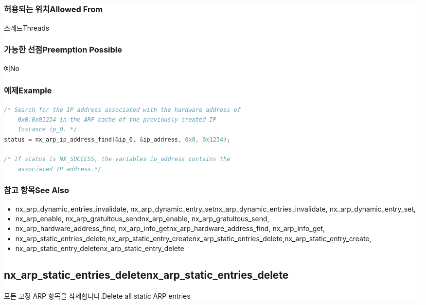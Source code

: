 ### <a name="allowed-from"></a><span data-ttu-id="112c2-290">허용되는 위치</span><span class="sxs-lookup"><span data-stu-id="112c2-290">Allowed From</span></span>

<span data-ttu-id="112c2-291">스레드</span><span class="sxs-lookup"><span data-stu-id="112c2-291">Threads</span></span>

### <a name="preemption-possible"></a><span data-ttu-id="112c2-292">가능한 선점</span><span class="sxs-lookup"><span data-stu-id="112c2-292">Preemption Possible</span></span>

<span data-ttu-id="112c2-293">예</span><span class="sxs-lookup"><span data-stu-id="112c2-293">No</span></span>

### <a name="example"></a><span data-ttu-id="112c2-294">예제</span><span class="sxs-lookup"><span data-stu-id="112c2-294">Example</span></span>

```C
/* Search for the IP address associated with the hardware address of
    0x0:0x01234 in the ARP cache of the previously created IP
    Instance ip_0. */
status = nx_arp_ip_address_find(&ip_0, &ip_address, 0x0, 0x1234);

/* If status is NX_SUCCESS, the variables ip_address contains the
    associated IP address.*/
```

### <a name="see-also"></a><span data-ttu-id="112c2-295">참고 항목</span><span class="sxs-lookup"><span data-stu-id="112c2-295">See Also</span></span>

- <span data-ttu-id="112c2-296">nx_arp_dynamic_entries_invalidate, nx_arp_dynamic_entry_set</span><span class="sxs-lookup"><span data-stu-id="112c2-296">nx_arp_dynamic_entries_invalidate, nx_arp_dynamic_entry_set,</span></span>
- <span data-ttu-id="112c2-297">nx_arp_enable, nx_arp_gratuitous_send</span><span class="sxs-lookup"><span data-stu-id="112c2-297">nx_arp_enable, nx_arp_gratuitous_send,</span></span>
- <span data-ttu-id="112c2-298">nx_arp_hardware_address_find, nx_arp_info_get</span><span class="sxs-lookup"><span data-stu-id="112c2-298">nx_arp_hardware_address_find, nx_arp_info_get,</span></span>
- <span data-ttu-id="112c2-299">nx_arp_static_entries_delete,nx_arp_static_entry_create</span><span class="sxs-lookup"><span data-stu-id="112c2-299">nx_arp_static_entries_delete,nx_arp_static_entry_create,</span></span>
- <span data-ttu-id="112c2-300">nx_arp_static_entry_delete</span><span class="sxs-lookup"><span data-stu-id="112c2-300">nx_arp_static_entry_delete</span></span>

## <a name="nx_arp_static_entries_delete"></a><span data-ttu-id="112c2-301">nx_arp_static_entries_delete</span><span class="sxs-lookup"><span data-stu-id="112c2-301">nx_arp_static_entries_delete</span></span>

<span data-ttu-id="112c2-302">모든 고정 ARP 항목을 삭제합니다.</span><span class="sxs-lookup"><span data-stu-id="112c2-302">Delete all static ARP entries</span></span>
